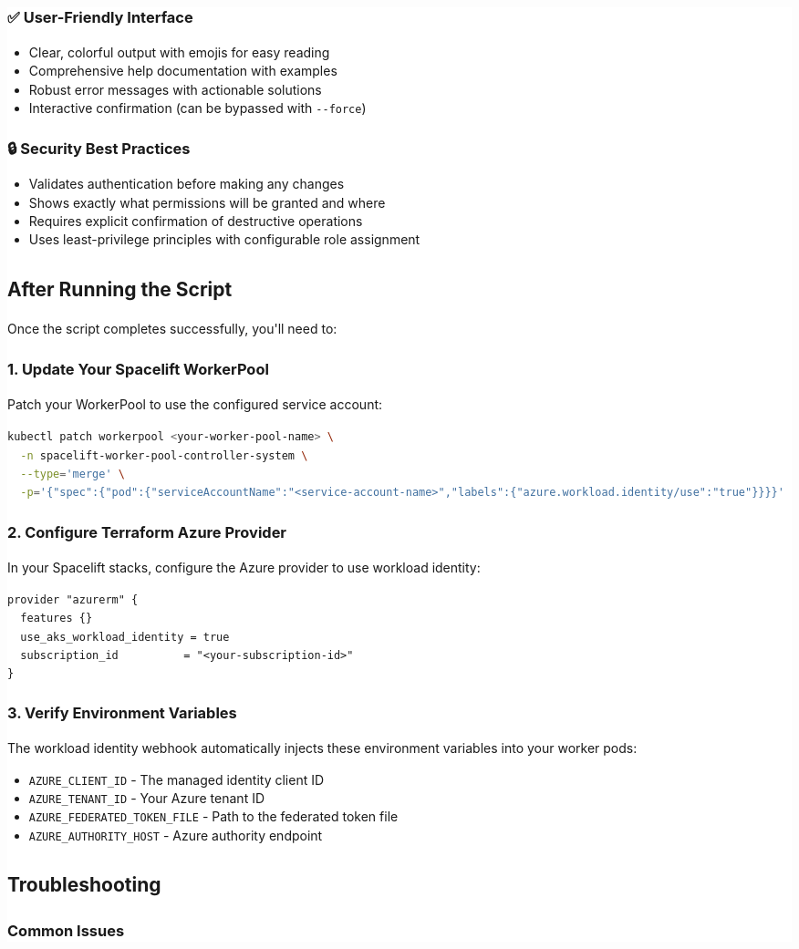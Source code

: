 ### ✅ User-Friendly Interface
- Clear, colorful output with emojis for easy reading
- Comprehensive help documentation with examples
- Robust error messages with actionable solutions
- Interactive confirmation (can be bypassed with `--force`)

### 🔒 Security Best Practices
- Validates authentication before making any changes
- Shows exactly what permissions will be granted and where
- Requires explicit confirmation of destructive operations
- Uses least-privilege principles with configurable role assignment

## After Running the Script

Once the script completes successfully, you'll need to:

### 1. Update Your Spacelift WorkerPool

Patch your WorkerPool to use the configured service account:

```bash
kubectl patch workerpool <your-worker-pool-name> \
  -n spacelift-worker-pool-controller-system \
  --type='merge' \
  -p='{"spec":{"pod":{"serviceAccountName":"<service-account-name>","labels":{"azure.workload.identity/use":"true"}}}}'
```

### 2. Configure Terraform Azure Provider

In your Spacelift stacks, configure the Azure provider to use workload identity:

```hcl
provider "azurerm" {
  features {}
  use_aks_workload_identity = true
  subscription_id          = "<your-subscription-id>"
}
```

### 3. Verify Environment Variables

The workload identity webhook automatically injects these environment variables into your worker pods:
- `AZURE_CLIENT_ID` - The managed identity client ID
- `AZURE_TENANT_ID` - Your Azure tenant ID
- `AZURE_FEDERATED_TOKEN_FILE` - Path to the federated token file
- `AZURE_AUTHORITY_HOST` - Azure authority endpoint

## Troubleshooting

### Common Issues
